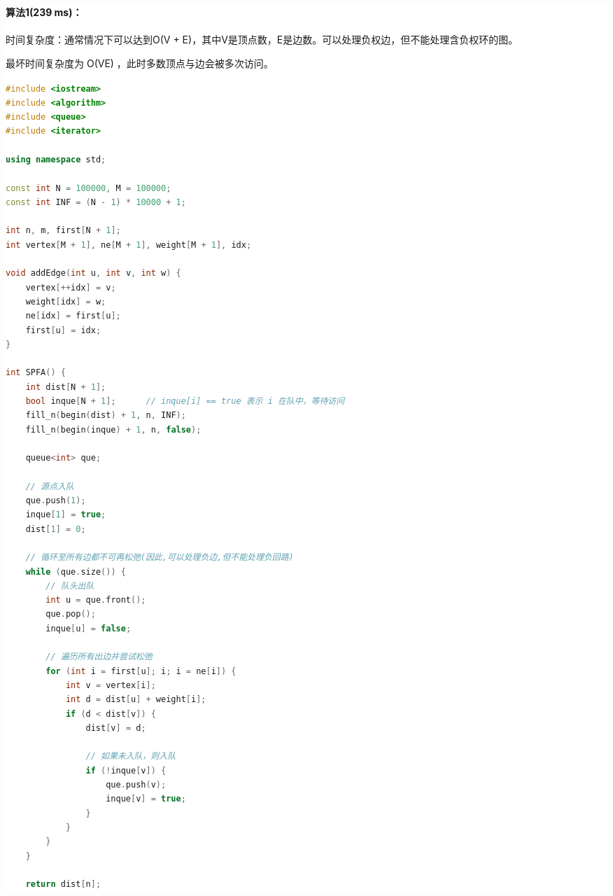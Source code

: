 

#### 算法1(239 ms)：

时间复杂度：通常情况下可以达到O(V + E)，其中V是顶点数，E是边数。可以处理负权边，但不能处理含负权环的图。

最坏时间复杂度为 O(VE) ，此时多数顶点与边会被多次访问。

```c++
#include <iostream>
#include <algorithm>
#include <queue>
#include <iterator>

using namespace std;

const int N = 100000, M = 100000;
const int INF = (N - 1) * 10000 + 1;

int n, m, first[N + 1];
int vertex[M + 1], ne[M + 1], weight[M + 1], idx;

void addEdge(int u, int v, int w) {
    vertex[++idx] = v;
    weight[idx] = w;
    ne[idx] = first[u];
    first[u] = idx;
}

int SPFA() {
    int dist[N + 1];
    bool inque[N + 1];		// inque[i] == true 表示 i 在队中，等待访问
    fill_n(begin(dist) + 1, n, INF);
    fill_n(begin(inque) + 1, n, false);
    
    queue<int> que;
    
    // 源点入队
    que.push(1);
    inque[1] = true;
    dist[1] = 0;
    
    // 循环至所有边都不可再松弛(因此,可以处理负边,但不能处理负回路)
    while (que.size()) {
        // 队头出队
        int u = que.front();
        que.pop();
        inque[u] = false;
        
        // 遍历所有出边并尝试松弛
        for (int i = first[u]; i; i = ne[i]) {
            int v = vertex[i];
            int d = dist[u] + weight[i];
            if (d < dist[v]) {
                dist[v] = d;
                
                // 如果未入队，则入队
                if (!inque[v]) {
                    que.push(v);
                    inque[v] = true;
                } 
            }
        }
    }
    
    return dist[n];
```